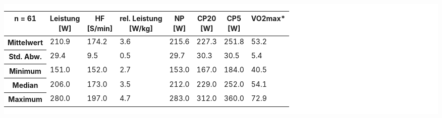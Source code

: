 <div style="overflow-x: auto">
<table>
  <thead>
    <tr>
      <th>n = 61</th>
      <th>Leistung<br>[W]</th>
      <th>HF<br>[S/min]</th>
      <th>rel. Leistung<br>[W/kg]</th>
      <th>NP<br>[W]</th>
      <th>CP20<br>[W]</th>
      <th>CP5<br>[W]</th>
      <th>VO2max*<br></th>
    </tr>
  </thead>
  <tbody>
    <tr>
      <th>Mittelwert</th>
      <td>210.9</td>
      <td>174.2</td>
      <td>3.6</td>
      <td>215.6</td>
      <td>227.3</td>
      <td>251.8</td>
      <td>53.2</td>
    </tr>
    <tr>
      <th>Std. Abw.</th>
      <td>29.4</td>
      <td>9.5</td>
      <td>0.5</td>
      <td>29.7</td>
      <td>30.3</td>
      <td>30.5</td>
      <td>5.4</td>
    </tr>
    <tr>
      <th>Minimum</th>
      <td>151.0</td>
      <td>152.0</td>
      <td>2.7</td>
      <td>153.0</td>
      <td>167.0</td>
      <td>184.0</td>
      <td>40.5</td>
    </tr>
    <tr>
      <th>Median</th>
      <td>206.0</td>
      <td>173.0</td>
      <td>3.5</td>
      <td>212.0</td>
      <td>229.0</td>
      <td>252.0</td>
      <td>54.1</td>
    </tr>
    <tr>
      <th>Maximum</th>
      <td>280.0</td>
      <td>197.0</td>
      <td>4.7</td>
      <td>283.0</td>
      <td>312.0</td>
      <td>360.0</td>
      <td>72.9</td>